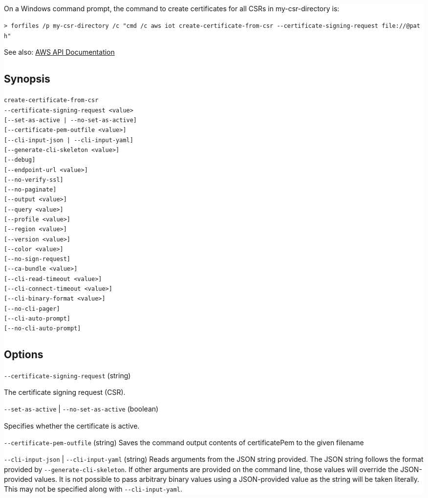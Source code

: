 On a Windows command prompt, the command to create certificates for all CSRs in my-csr-directory is:

`> forfiles /p my-csr-directory /c "cmd /c aws iot create-certificate-from-csr --certificate-signing-request file://@path"`

See also: [AWS API Documentation](https://docs.aws.amazon.com/goto/WebAPI/iot-2015-05-28/CreateCertificateFromCsr)

## Synopsis

```
create-certificate-from-csr
--certificate-signing-request <value>
[--set-as-active | --no-set-as-active]
[--certificate-pem-outfile <value>]
[--cli-input-json | --cli-input-yaml]
[--generate-cli-skeleton <value>]
[--debug]
[--endpoint-url <value>]
[--no-verify-ssl]
[--no-paginate]
[--output <value>]
[--query <value>]
[--profile <value>]
[--region <value>]
[--version <value>]
[--color <value>]
[--no-sign-request]
[--ca-bundle <value>]
[--cli-read-timeout <value>]
[--cli-connect-timeout <value>]
[--cli-binary-format <value>]
[--no-cli-pager]
[--cli-auto-prompt]
[--no-cli-auto-prompt]
```

## Options

`--certificate-signing-request` (string)

The certificate signing request (CSR).

`--set-as-active` | `--no-set-as-active` (boolean)

Specifies whether the certificate is active.

`--certificate-pem-outfile` (string)
Saves the command output contents of certificatePem to the given filename

`--cli-input-json` | `--cli-input-yaml` (string)
Reads arguments from the JSON string provided. The JSON string follows the format provided by `--generate-cli-skeleton`. If other arguments are provided on the command line, those values will override the JSON-provided values. It is not possible to pass arbitrary binary values using a JSON-provided value as the string will be taken literally. This may not be specified along with `--cli-input-yaml`.
